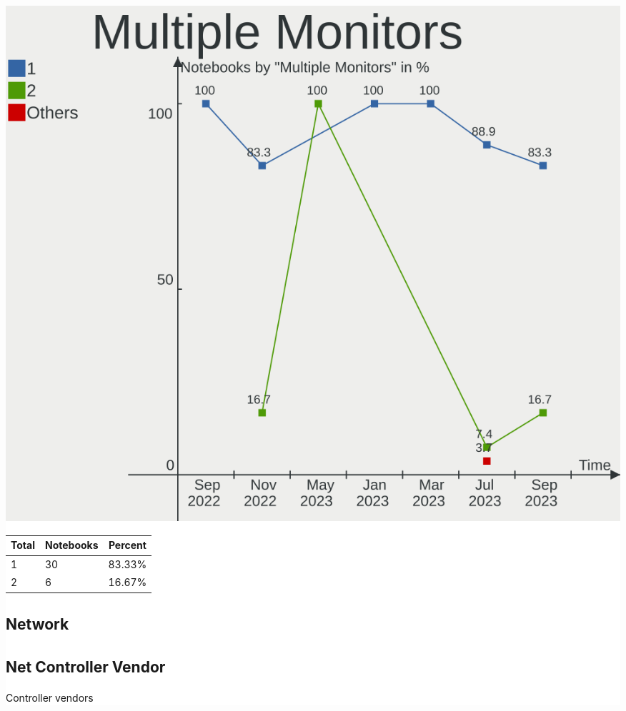 ![Multiple Monitors](./images/line_chart/mon_total.svg)

| Total | Notebooks | Percent |
|-------|-----------|---------|
| 1     | 30        | 83.33%  |
| 2     | 6         | 16.67%  |

Network
-------

Net Controller Vendor
---------------------

Controller vendors
